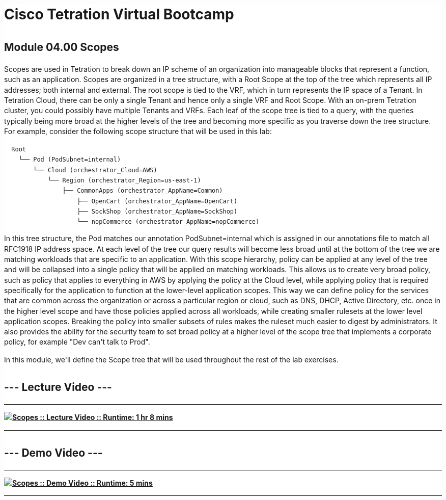 # Cisco Tetration Virtual Bootcamp

## Module 04.00  Scopes
Scopes are used in Tetration to break down an IP scheme of an organization into manageable blocks that represent a function,  such as an application.  Scopes are organized in a tree structure,  with a Root Scope at the top of the tree which represents all IP addresses;  both internal and external.  The root scope is tied to the VRF,  which in turn represents the IP space of a Tenant.  In Tetration Cloud,  there can be only a single Tenant and hence only a single VRF and Root Scope.  With an on-prem Tetration cluster,  you could possibly have multiple Tenants and VRFs.  Each leaf of the scope tree is tied to a query, with the queries typically being more broad at the higher levels of the tree and becoming more specific as you traverse down the tree structure.  For example,  consider the following scope structure that will be used in this lab:
```
  Root  
    └── Pod (PodSubnet=internal)    
        └── Cloud (orchestrator_Cloud=AWS)      
            └── Region (orchestrator_Region=us-east-1)  
                ├── CommonApps (orchestrator_AppName=Common)  
                    ├── OpenCart (orchestrator_AppName=OpenCart)  
                    ├── SockShop (orchestrator_AppName=SockShop)  
                    └── nopCommerce (orchestrator_AppName=nopCommerce)  
```
In this tree structure, the Pod matches our annotation PodSubnet=internal which is assigned in our annotations file to match all RFC1918 IP address space. At each level of the tree our query results will become less broad until at the bottom of the tree we are matching workloads that are specific to an application.  With this scope hierarchy,  policy can be applied at any level of the tree and will be collapsed into a single policy that will be applied on matching workloads.  This allows us to create very broad policy,  such as policy that applies to everything in AWS by applying the policy at the Cloud level,  while applying policy that is required specifically for the application to function at the lower-level application scopes. This way we can define policy for the services that are common across the organization or across a particular region or cloud, such as DNS, DHCP, Active Directory, etc. once in the higher level scope and have those policies applied across all workloads,  while creating smaller rulesets at the lower level application scopes. Breaking the policy into smaller subsets of rules makes the ruleset much easier to digest by administrators. It also provides the ability for the security team to set broad policy at a higher level of the scope tree that implements a corporate policy, for example "Dev can't talk to Prod".  

In this module,  we'll define the Scope tree that will be used throughout the rest of the lab exercises.  


## --- Lecture Video ---  
---  
<a href="https://deftcon-tetration-virtual-bootcamp.s3.us-east-2.amazonaws.com/lectures/Module_04.00__Lecture__Scopes.mp4" style="font-weight:bold"><img src="https://tetration.guru/bootcamp/diagrams/images/video_icon_small.png">Scopes :: Lecture Video :: Runtime: 1 hr 8 mins</a>  
  
---  
  

## --- Demo Video ---  
---  
<a href="https://deftcon-tetration-virtual-bootcamp.s3.us-east-2.amazonaws.com/demos/Module_04.00__Demo__Scopes.mp4" style="font-weight:bold"><img src="https://tetration.guru/bootcamp/diagrams/images/video_icon_small.png">Scopes :: Demo Video :: Runtime: 5 mins</a>  
  
---  